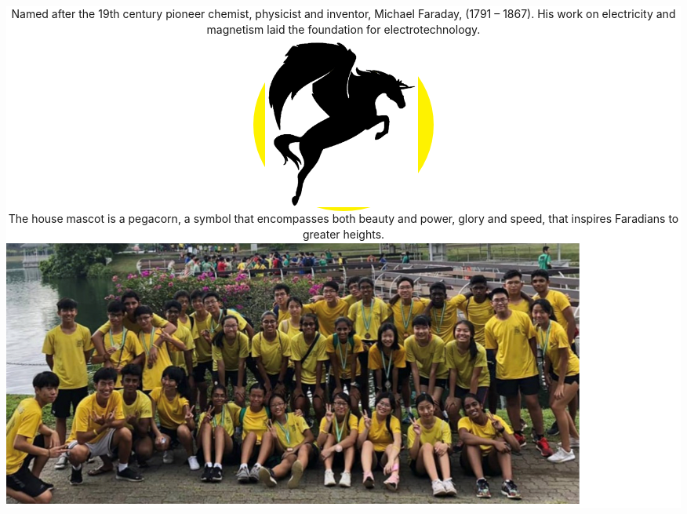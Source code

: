<center>Named after the 19th century pioneer chemist, physicist and inventor, Michael Faraday, (1791 – 1867). His work on electricity and magnetism laid the foundation for electrotechnology.</center>
	
<center style="margin: 0px; outline: 0px; padding: 0px;"><div style="margin: 0px; outline: 0px; padding: 0px; line-height: 24px; border-radius: 50%; background-color: rgb(254, 242, 0); width: 230px; height: 220px; display: inline-block;"><img src="/images/house2.jpg" style="width:85%;margin-right:5px;"><blockquote style="margin: 0px 0px 0px 10px; outline: 0px; padding: 0px; border: none;"></blockquote></div></center>

<center>The house mascot is a pegacorn, a symbol that encompasses both beauty and power, glory and speed, that inspires Faradians to greater heights.</center>

<img src="/images/house3.jpg" style="width:85%">
